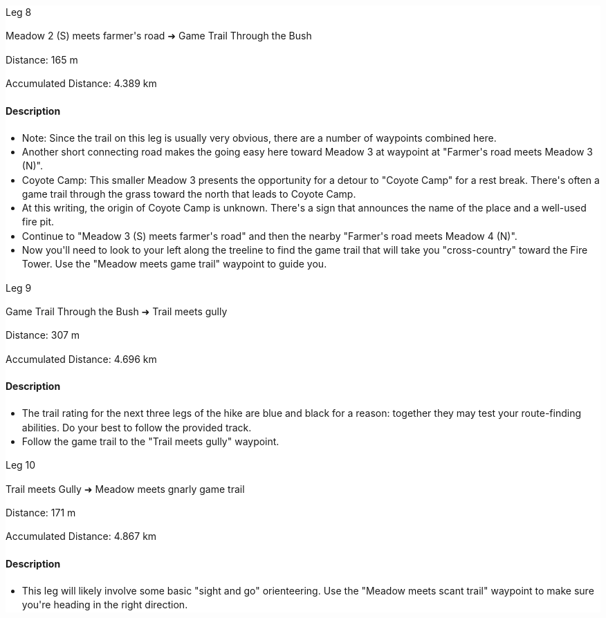  <div class="border rounded-lg shadow-md">
    <div class="green-leg-header text-center py-1 font-bold text-white">Leg 8</div>
    <div class="p-4 space-y-2">
      <p class="-mt-4 text-center text-lg text-gray-700">Meadow 2 (S) meets farmer's road ➜ Game Trail Through the Bush</p>
      <p class="text-center text-base font-bold text-gray-700">Distance: 165 m</p>
      <p class="text-center text-base font-bold text-gray-700">Accumulated Distance: 4.389 km</p>
      <h4 class="text-base font-semibold">Description</h4>
      <ul class="text-base text-gray-700 tight-list">
<li>Note: Since the trail on this leg is usually very obvious, there are a number of waypoints combined here.</li>

<li>Another short connecting road makes the going easy here toward Meadow 3 at waypoint at "Farmer's road meets Meadow 3 (N)".</li>

<li>Coyote Camp: This smaller Meadow 3 presents the opportunity for a detour to "Coyote Camp" for a rest break. There's often a game trail through the grass toward the north that leads to Coyote Camp.</li>

<li>At this writing, the origin of Coyote Camp is unknown. There's a sign that announces the name of the place and a well-used fire pit.</li>

<li>Continue to "Meadow 3 (S) meets farmer's road" and then the nearby "Farmer's road meets Meadow 4 (N)".</li>

<li>Now you'll need to look to your left along the treeline to find the game trail that will take you "cross-country" toward the Fire Tower. Use the "Meadow meets game trail" waypoint to guide you.</li>
      </ul>
    </div>
  </div>
  
  <div class="border rounded-lg shadow-md">
    <div class="blue-leg-header text-center py-1 font-bold text-white">Leg 9</div>
    <div class="p-4 space-y-2">
      <p class="-mt-4 text-center text-lg text-gray-700">Game Trail Through the Bush ➜ Trail meets gully</p>
      <p class="text-center text-base font-bold text-gray-700">Distance: 307 m</p>
      <p class="text-center text-base font-bold text-gray-700">Accumulated Distance: 4.696 km</p>
      <h4 class="text-base font-semibold">Description</h4>
      <ul class="text-base text-gray-700 tight-list">
        <li>The trail rating for the next three legs of the hike are blue and black for a reason: together they may test your route-finding abilities. Do your best to follow the provided track.</li>
        <li>Follow the game trail to the "Trail meets gully" waypoint.</li>
      </ul>
    </div>
  </div>
  
  <div class="border rounded-lg shadow-md">
    <div class="black-leg-header text-center py-1 font-bold text-white">Leg 10</div>
    <div class="p-4 space-y-2">
      <p class="-mt-4 text-center text-lg text-gray-700">Trail meets Gully ➜ Meadow meets gnarly game trail</p>
      <p class="text-center text-base font-bold text-gray-700">Distance: 171 m</p>
      <p class="text-center text-base font-bold text-gray-700">Accumulated Distance: 4.867 km</p>
      <h4 class="text-base font-semibold">Description</h4>
      <ul class="text-base text-gray-700 tight-list">
        <li>This leg will likely involve some basic "sight and go" orienteering. Use the "Meadow meets scant trail" waypoint to make sure you're heading in the right direction.</li>
      </ul>
    </div>
  </div>
  